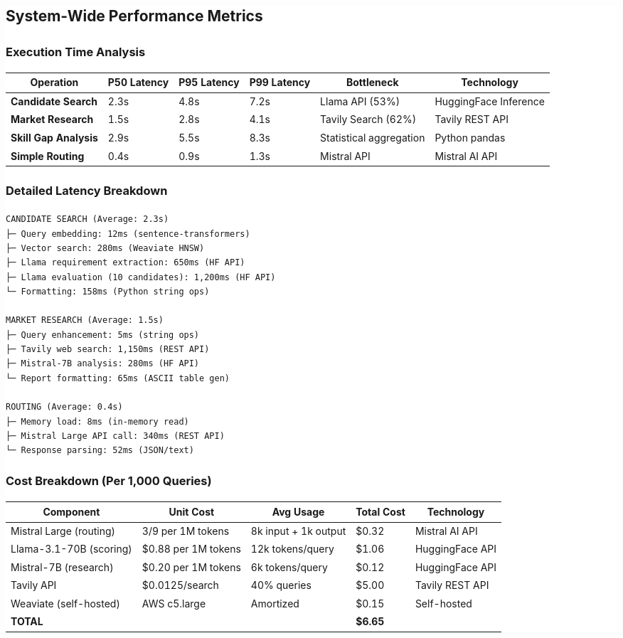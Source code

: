 
## System-Wide Performance Metrics

### Execution Time Analysis

| Operation                    | P50 Latency | P95 Latency | P99 Latency | Bottleneck              | Technology            |
| ---------------------------- | ----------- | ----------- | ----------- | ----------------------- | --------------------- |
| **Candidate Search**   | 2.3s        | 4.8s        | 7.2s        | Llama API (53%)         | HuggingFace Inference |
| **Market Research**    | 1.5s        | 2.8s        | 4.1s        | Tavily Search (62%)     | Tavily REST API       |
| **Skill Gap Analysis** | 2.9s        | 5.5s        | 8.3s        | Statistical aggregation | Python pandas         |
| **Simple Routing**     | 0.4s        | 0.9s        | 1.3s        | Mistral API             | Mistral AI API        |

### Detailed Latency Breakdown

```
CANDIDATE SEARCH (Average: 2.3s)
├─ Query embedding: 12ms (sentence-transformers)
├─ Vector search: 280ms (Weaviate HNSW)
├─ Llama requirement extraction: 650ms (HF API)
├─ Llama evaluation (10 candidates): 1,200ms (HF API)
└─ Formatting: 158ms (Python string ops)

MARKET RESEARCH (Average: 1.5s)
├─ Query enhancement: 5ms (string ops)
├─ Tavily web search: 1,150ms (REST API)
├─ Mistral-7B analysis: 280ms (HF API)
└─ Report formatting: 65ms (ASCII table gen)

ROUTING (Average: 0.4s)
├─ Memory load: 8ms (in-memory read)
├─ Mistral Large API call: 340ms (REST API)
└─ Response parsing: 52ms (JSON/text)
```

### Cost Breakdown (Per 1,000 Queries)

| Component               | Unit Cost                                          | Avg Usage            | Total Cost      | Technology     |
| ----------------------- | -------------------------------------------------- | -------------------- | --------------- | -------------- |
| Mistral Large (routing) | $3/$9 per 1M tokens                                | 8k input + 1k output | $0.32           | Mistral AI API |
| Llama-3.1-70B (scoring) | $0.88 per 1M tokens | 12k tokens/query     | $1.06 | HuggingFace API      |                 |                |
| Mistral-7B (research)   | $0.20 per 1M tokens | 6k tokens/query      | $0.12 | HuggingFace API      |                 |                |
| Tavily API              | $0.0125/search      | 40% queries          | $5.00 | Tavily REST API      |                 |                |
| Weaviate (self-hosted)  | AWS c5.large                                       | Amortized            | $0.15           | Self-hosted    |
| **TOTAL**         |                                                    |                      | **$6.65** |                |
